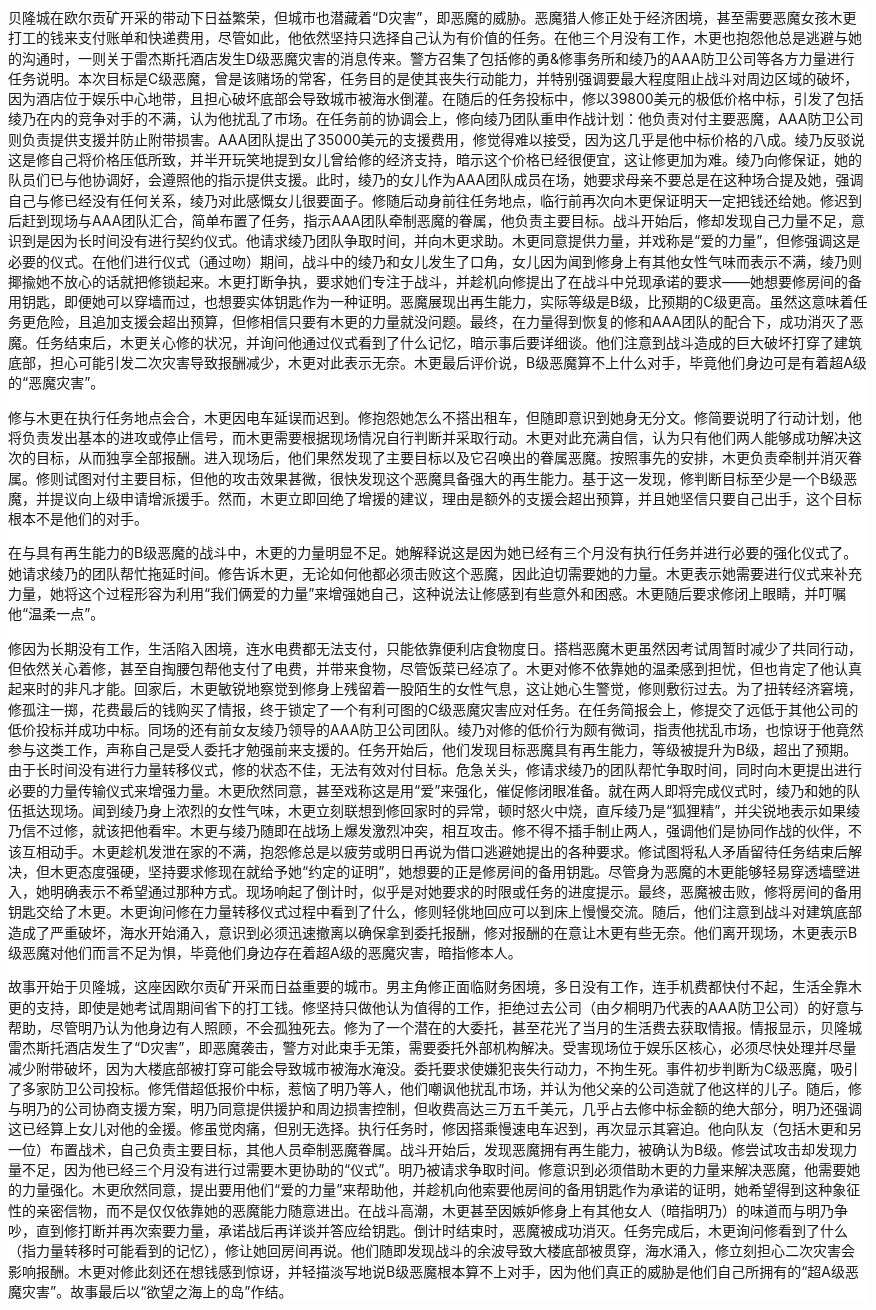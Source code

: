 贝隆城在欧尔贡矿开采的带动下日益繁荣，但城市也潜藏着“D灾害”，即恶魔的威胁。恶魔猎人修正处于经济困境，甚至需要恶魔女孩木更打工的钱来支付账单和快递费用，尽管如此，他依然坚持只选择自己认为有价值的任务。在他三个月没有工作，木更也抱怨他总是逃避与她的沟通时，一则关于雷杰斯托酒店发生D级恶魔灾害的消息传来。警方召集了包括修的勇&修事务所和绫乃的AAA防卫公司等各方力量进行任务说明。本次目标是C级恶魔，曾是该赌场的常客，任务目的是使其丧失行动能力，并特别强调要最大程度阻止战斗对周边区域的破坏，因为酒店位于娱乐中心地带，且担心破坏底部会导致城市被海水倒灌。在随后的任务投标中，修以39800美元的极低价格中标，引发了包括绫乃在内的竞争对手的不满，认为他扰乱了市场。在任务前的协调会上，修向绫乃团队重申作战计划：他负责对付主要恶魔，AAA防卫公司则负责提供支援并防止附带损害。AAA团队提出了35000美元的支援费用，修觉得难以接受，因为这几乎是他中标价格的八成。绫乃反驳说这是修自己将价格压低所致，并半开玩笑地提到女儿曾给修的经济支持，暗示这个价格已经很便宜，这让修更加为难。绫乃向修保证，她的队员们已与他协调好，会遵照他的指示提供支援。此时，绫乃的女儿作为AAA团队成员在场，她要求母亲不要总是在这种场合提及她，强调自己与修已经没有任何关系，绫乃对此感慨女儿很要面子。修随后动身前往任务地点，临行前再次向木更保证明天一定把钱还给她。修迟到后赶到现场与AAA团队汇合，简单布置了任务，指示AAA团队牵制恶魔的眷属，他负责主要目标。战斗开始后，修却发现自己力量不足，意识到是因为长时间没有进行契约仪式。他请求绫乃团队争取时间，并向木更求助。木更同意提供力量，并戏称是“爱的力量”，但修强调这是必要的仪式。在他们进行仪式（通过吻）期间，战斗中的绫乃和女儿发生了口角，女儿因为闻到修身上有其他女性气味而表示不满，绫乃则揶揄她不放心的话就把修锁起来。木更打断争执，要求她们专注于战斗，并趁机向修提出了在战斗中兑现承诺的要求——她想要修房间的备用钥匙，即便她可以穿墙而过，也想要实体钥匙作为一种证明。恶魔展现出再生能力，实际等级是B级，比预期的C级更高。虽然这意味着任务更危险，且追加支援会超出预算，但修相信只要有木更的力量就没问题。最终，在力量得到恢复的修和AAA团队的配合下，成功消灭了恶魔。任务结束后，木更关心修的状况，并询问他通过仪式看到了什么记忆，暗示事后要详细谈。他们注意到战斗造成的巨大破坏打穿了建筑底部，担心可能引发二次灾害导致报酬减少，木更对此表示无奈。木更最后评价说，B级恶魔算不上什么对手，毕竟他们身边可是有着超A级的“恶魔灾害”。

修与木更在执行任务地点会合，木更因电车延误而迟到。修抱怨她怎么不搭出租车，但随即意识到她身无分文。修简要说明了行动计划，他将负责发出基本的进攻或停止信号，而木更需要根据现场情况自行判断并采取行动。木更对此充满自信，认为只有他们两人能够成功解决这次的目标，从而独享全部报酬。进入现场后，他们果然发现了主要目标以及它召唤出的眷属恶魔。按照事先的安排，木更负责牵制并消灭眷属。修则试图对付主要目标，但他的攻击效果甚微，很快发现这个恶魔具备强大的再生能力。基于这一发现，修判断目标至少是一个B级恶魔，并提议向上级申请增派援手。然而，木更立即回绝了增援的建议，理由是额外的支援会超出预算，并且她坚信只要自己出手，这个目标根本不是他们的对手。

在与具有再生能力的B级恶魔的战斗中，木更的力量明显不足。她解释说这是因为她已经有三个月没有执行任务并进行必要的强化仪式了。她请求绫乃的团队帮忙拖延时间。修告诉木更，无论如何他都必须击败这个恶魔，因此迫切需要她的力量。木更表示她需要进行仪式来补充力量，她将这个过程形容为利用“我们俩爱的力量”来增强她自己，这种说法让修感到有些意外和困惑。木更随后要求修闭上眼睛，并叮嘱他“温柔一点”。

修因为长期没有工作，生活陷入困境，连水电费都无法支付，只能依靠便利店食物度日。搭档恶魔木更虽然因考试周暂时减少了共同行动，但依然关心着修，甚至自掏腰包帮他支付了电费，并带来食物，尽管饭菜已经凉了。木更对修不依靠她的温柔感到担忧，但也肯定了他认真起来时的非凡才能。回家后，木更敏锐地察觉到修身上残留着一股陌生的女性气息，这让她心生警觉，修则敷衍过去。为了扭转经济窘境，修孤注一掷，花费最后的钱购买了情报，终于锁定了一个有利可图的C级恶魔灾害应对任务。在任务简报会上，修提交了远低于其他公司的低价投标并成功中标。同场的还有前女友绫乃领导的AAA防卫公司团队。绫乃对修的低价行为颇有微词，指责他扰乱市场，也惊讶于他竟然参与这类工作，声称自己是受人委托才勉强前来支援的。任务开始后，他们发现目标恶魔具有再生能力，等级被提升为B级，超出了预期。由于长时间没有进行力量转移仪式，修的状态不佳，无法有效对付目标。危急关头，修请求绫乃的团队帮忙争取时间，同时向木更提出进行必要的力量传输仪式来增强力量。木更欣然同意，甚至戏称这是用“爱”来强化，催促修闭眼准备。就在两人即将完成仪式时，绫乃和她的队伍抵达现场。闻到绫乃身上浓烈的女性气味，木更立刻联想到修回家时的异常，顿时怒火中烧，直斥绫乃是“狐狸精”，并尖锐地表示如果绫乃信不过修，就该把他看牢。木更与绫乃随即在战场上爆发激烈冲突，相互攻击。修不得不插手制止两人，强调他们是协同作战的伙伴，不该互相动手。木更趁机发泄在家的不满，抱怨修总是以疲劳或明日再说为借口逃避她提出的各种要求。修试图将私人矛盾留待任务结束后解决，但木更态度强硬，坚持要求修现在就给予她“约定的证明”，她想要的正是修房间的备用钥匙。尽管身为恶魔的木更能够轻易穿透墙壁进入，她明确表示不希望通过那种方式。现场响起了倒计时，似乎是对她要求的时限或任务的进度提示。最终，恶魔被击败，修将房间的备用钥匙交给了木更。木更询问修在力量转移仪式过程中看到了什么，修则轻佻地回应可以到床上慢慢交流。随后，他们注意到战斗对建筑底部造成了严重破坏，海水开始涌入，意识到必须迅速撤离以确保拿到委托报酬，修对报酬的在意让木更有些无奈。他们离开现场，木更表示B级恶魔对他们而言不足为惧，毕竟他们身边存在着超A级的恶魔灾害，暗指修本人。

故事开始于贝隆城，这座因欧尔贡矿开采而日益重要的城市。男主角修正面临财务困境，多日没有工作，连手机费都快付不起，生活全靠木更的支持，即使是她考试周期间省下的打工钱。修坚持只做他认为值得的工作，拒绝过去公司（由夕桐明乃代表的AAA防卫公司）的好意与帮助，尽管明乃认为他身边有人照顾，不会孤独死去。修为了一个潜在的大委托，甚至花光了当月的生活费去获取情报。情报显示，贝隆城雷杰斯托酒店发生了“D灾害”，即恶魔袭击，警方对此束手无策，需要委托外部机构解决。受害现场位于娱乐区核心，必须尽快处理并尽量减少附带破坏，因为大楼底部被打穿可能会导致城市被海水淹没。委托要求使嫌犯丧失行动力，不拘生死。事件初步判断为C级恶魔，吸引了多家防卫公司投标。修凭借超低报价中标，惹恼了明乃等人，他们嘲讽他扰乱市场，并认为他父亲的公司造就了他这样的儿子。随后，修与明乃的公司协商支援方案，明乃同意提供援护和周边损害控制，但收费高达三万五千美元，几乎占去修中标金额的绝大部分，明乃还强调这已经算上女儿对他的金援。修虽觉肉痛，但别无选择。执行任务时，修因搭乘慢速电车迟到，再次显示其窘迫。他向队友（包括木更和另一位）布置战术，自己负责主要目标，其他人员牵制恶魔眷属。战斗开始后，发现恶魔拥有再生能力，被确认为B级。修尝试攻击却发现力量不足，因为他已经三个月没有进行过需要木更协助的“仪式”。明乃被请求争取时间。修意识到必须借助木更的力量来解决恶魔，他需要她的力量强化。木更欣然同意，提出要用他们“爱的力量”来帮助他，并趁机向他索要他房间的备用钥匙作为承诺的证明，她希望得到这种象征性的亲密信物，而不是仅仅依靠她的恶魔能力随意进出。在战斗高潮，木更甚至因嫉妒修身上有其他女人（暗指明乃）的味道而与明乃争吵，直到修打断并再次索要力量，承诺战后再详谈并答应给钥匙。倒计时结束时，恶魔被成功消灭。任务完成后，木更询问修看到了什么（指力量转移时可能看到的记忆），修让她回房间再说。他们随即发现战斗的余波导致大楼底部被贯穿，海水涌入，修立刻担心二次灾害会影响报酬。木更对修此刻还在想钱感到惊讶，并轻描淡写地说B级恶魔根本算不上对手，因为他们真正的威胁是他们自己所拥有的“超A级恶魔灾害”。故事最后以“欲望之海上的岛”作结。